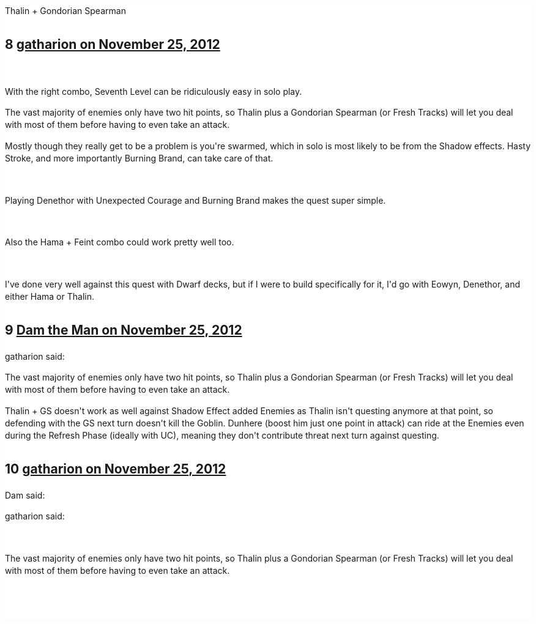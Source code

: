 Thalin + Gondorian Spearman

## 8 [gatharion on November 25, 2012](https://community.fantasyflightgames.com/topic/74712-how-to-deal-with-so-many-shadowed-out-enemies/?do=findComment&comment=727559)

 

With the right combo, Seventh Level can be ridiculously easy in solo play.

The vast majority of enemies only have two hit points, so Thalin plus a Gondorian Spearman (or Fresh Tracks) will let you deal with most of them before having to even take an attack.

Mostly though they really get to be a problem is you're swarmed, which in solo is most likely to be from the Shadow effects. Hasty Stroke, and more importantly Burning Brand, can take care of that.

 

Playing Denethor with Unexpected Courage and Burning Brand makes the quest super simple.

 

Also the Hama + Feint combo could work pretty well too.

 

I've done very well against this quest with Dwarf decks, but if I were to build specifically for it, I'd go with Eowyn, Denethor, and either Hama or Thalin.

## 9 [Dam the Man on November 25, 2012](https://community.fantasyflightgames.com/topic/74712-how-to-deal-with-so-many-shadowed-out-enemies/?do=findComment&comment=727574)

gatharion said:

The vast majority of enemies only have two hit points, so Thalin plus a Gondorian Spearman (or Fresh Tracks) will let you deal with most of them before having to even take an attack.



Thalin + GS doesn't work as well against Shadow Effect added Enemies as Thalin isn't questing anymore at that point, so defending with the GS next turn doesn't kill the Goblin. Dunhere (boost him just one point in attack) can ride at the Enemies even during the Refresh Phase (ideally with UC), meaning they don't contribute threat next turn against questing.

## 10 [gatharion on November 25, 2012](https://community.fantasyflightgames.com/topic/74712-how-to-deal-with-so-many-shadowed-out-enemies/?do=findComment&comment=727647)

Dam said:

gatharion said:

 

The vast majority of enemies only have two hit points, so Thalin plus a Gondorian Spearman (or Fresh Tracks) will let you deal with most of them before having to even take an attack.

 

 

